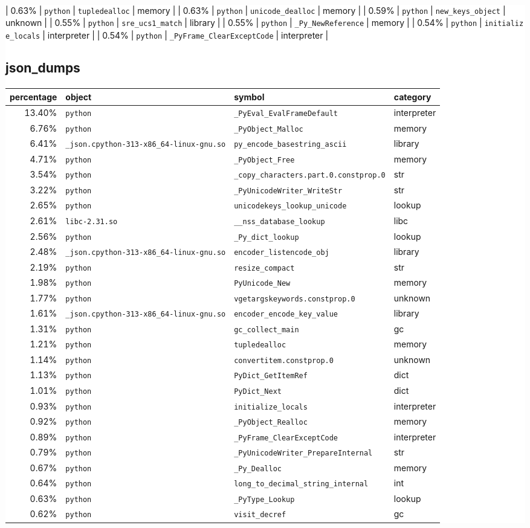 | 0.63% | `python` | `tupledealloc` | memory |
| 0.63% | `python` | `unicode_dealloc` | memory |
| 0.59% | `python` | `new_keys_object` | unknown |
| 0.55% | `python` | `sre_ucs1_match` | library |
| 0.55% | `python` | `_Py_NewReference` | memory |
| 0.54% | `python` | `initialize_locals` | interpreter |
| 0.54% | `python` | `_PyFrame_ClearExceptCode` | interpreter |

## json_dumps

| percentage | object | symbol | category |
| ---: | :--- | :--- | :--- |
| 13.40% | `python` | `_PyEval_EvalFrameDefault` | interpreter |
| 6.76% | `python` | `_PyObject_Malloc` | memory |
| 6.41% | `_json.cpython-313-x86_64-linux-gnu.so` | `py_encode_basestring_ascii` | library |
| 4.71% | `python` | `_PyObject_Free` | memory |
| 3.54% | `python` | `_copy_characters.part.0.constprop.0` | str |
| 3.22% | `python` | `_PyUnicodeWriter_WriteStr` | str |
| 2.65% | `python` | `unicodekeys_lookup_unicode` | lookup |
| 2.61% | `libc-2.31.so` | `__nss_database_lookup` | libc |
| 2.56% | `python` | `_Py_dict_lookup` | lookup |
| 2.48% | `_json.cpython-313-x86_64-linux-gnu.so` | `encoder_listencode_obj` | library |
| 2.19% | `python` | `resize_compact` | str |
| 1.98% | `python` | `PyUnicode_New` | memory |
| 1.77% | `python` | `vgetargskeywords.constprop.0` | unknown |
| 1.61% | `_json.cpython-313-x86_64-linux-gnu.so` | `encoder_encode_key_value` | library |
| 1.31% | `python` | `gc_collect_main` | gc |
| 1.21% | `python` | `tupledealloc` | memory |
| 1.14% | `python` | `convertitem.constprop.0` | unknown |
| 1.13% | `python` | `PyDict_GetItemRef` | dict |
| 1.01% | `python` | `PyDict_Next` | dict |
| 0.93% | `python` | `initialize_locals` | interpreter |
| 0.92% | `python` | `_PyObject_Realloc` | memory |
| 0.89% | `python` | `_PyFrame_ClearExceptCode` | interpreter |
| 0.79% | `python` | `_PyUnicodeWriter_PrepareInternal` | str |
| 0.67% | `python` | `_Py_Dealloc` | memory |
| 0.64% | `python` | `long_to_decimal_string_internal` | int |
| 0.63% | `python` | `_PyType_Lookup` | lookup |
| 0.62% | `python` | `visit_decref` | gc |